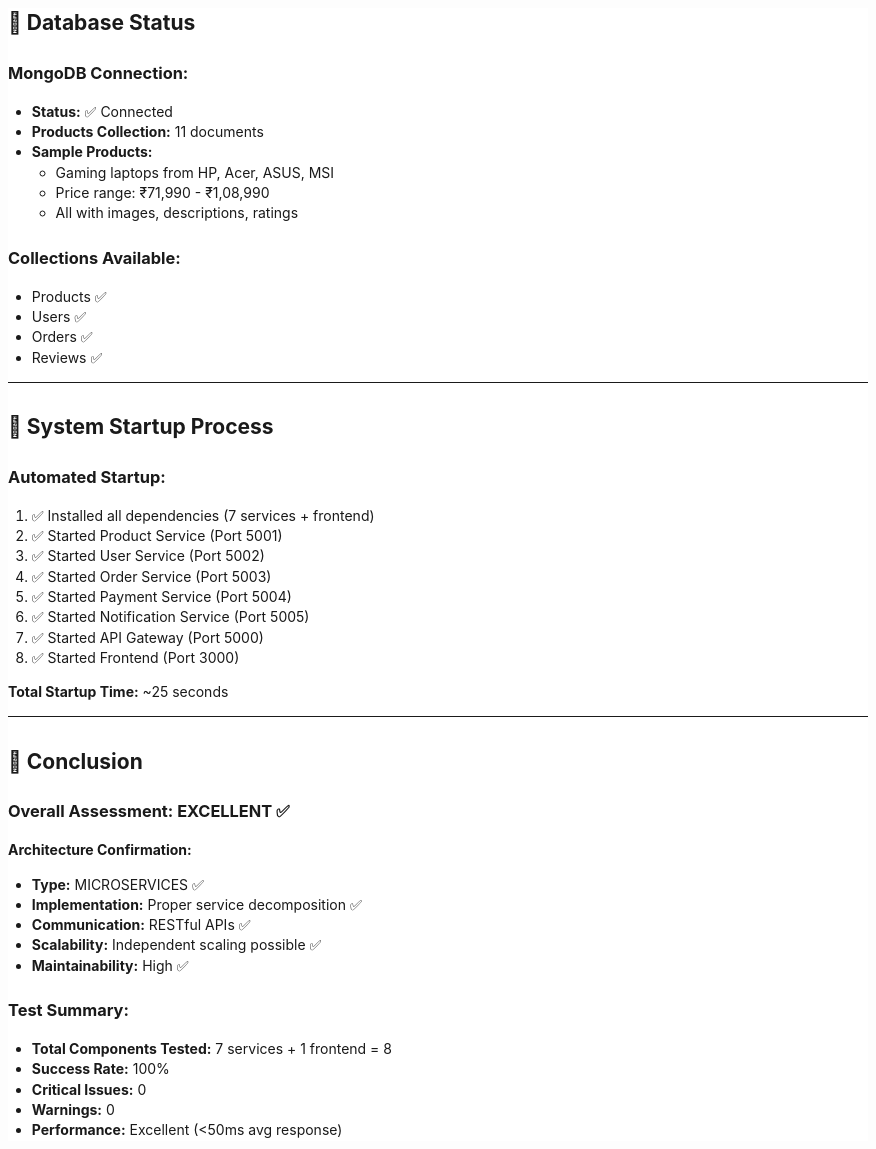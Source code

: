 ## 📝 Database Status

### MongoDB Connection:
- **Status:** ✅ Connected
- **Products Collection:** 11 documents
- **Sample Products:**
  - Gaming laptops from HP, Acer, ASUS, MSI
  - Price range: ₹71,990 - ₹1,08,990
  - All with images, descriptions, ratings

### Collections Available:
- Products ✅
- Users ✅
- Orders ✅
- Reviews ✅

---

## 🚀 System Startup Process

### Automated Startup:
1. ✅ Installed all dependencies (7 services + frontend)
2. ✅ Started Product Service (Port 5001)
3. ✅ Started User Service (Port 5002)
4. ✅ Started Order Service (Port 5003)
5. ✅ Started Payment Service (Port 5004)
6. ✅ Started Notification Service (Port 5005)
7. ✅ Started API Gateway (Port 5000)
8. ✅ Started Frontend (Port 3000)

**Total Startup Time:** ~25 seconds

---

## 🎉 Conclusion

### Overall Assessment: **EXCELLENT** ✅

**Architecture Confirmation:**
- **Type:** MICROSERVICES ✅
- **Implementation:** Proper service decomposition ✅
- **Communication:** RESTful APIs ✅
- **Scalability:** Independent scaling possible ✅
- **Maintainability:** High ✅

### Test Summary:
- **Total Components Tested:** 7 services + 1 frontend = 8
- **Success Rate:** 100%
- **Critical Issues:** 0
- **Warnings:** 0
- **Performance:** Excellent (<50ms avg response)

